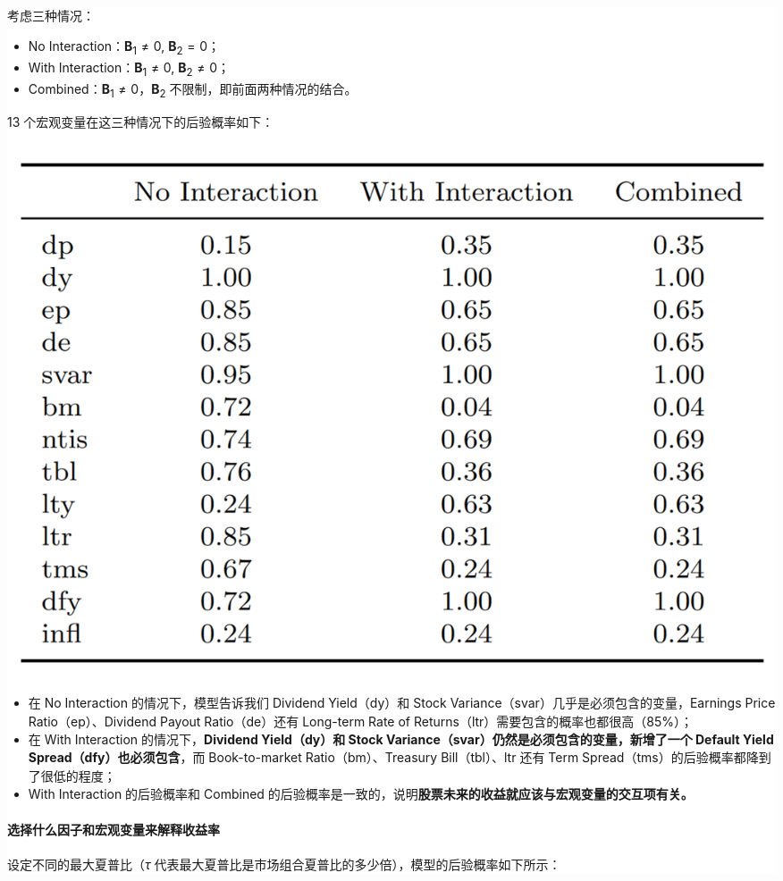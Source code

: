 考虑三种情况：
- No Interaction：$\bm{B}_{1} \neq 0,\ \bm{B}_{2} = 0$；
- With Interaction：$\bm{B}_{1} \neq 0,\ \bm{B}_{2} \neq 0$；
- Combined：$\bm{B}_{1} \neq 0$，$\bm{B}_{2}$ 不限制，即前面两种情况的结合。

13 个宏观变量在这三种情况下的后验概率如下：

<div align='center'>

![](image/2023-06-27-16-07-50.png)
</div align='center'>

- 在 No Interaction 的情况下，模型告诉我们 Dividend Yield（dy）和 Stock Variance（svar）几乎是必须包含的变量，Earnings Price Ratio（ep）、Dividend Payout Ratio（de）还有 Long-term Rate of Returns（ltr）需要包含的概率也都很高（85\%）；
- 在 With Interaction 的情况下，**Dividend Yield（dy）和 Stock Variance（svar）仍然是必须包含的变量，新增了一个 Default Yield Spread（dfy）也必须包含**，而 Book-to-market Ratio（bm）、Treasury Bill（tbl）、ltr 还有 Term Spread（tms）的后验概率都降到了很低的程度；
- With Interaction 的后验概率和 Combined 的后验概率是一致的，说明**股票未来的收益就应该与宏观变量的交互项有关。**

#### 选择什么因子和宏观变量来解释收益率

设定不同的最大夏普比（$\tau$ 代表最大夏普比是市场组合夏普比的多少倍），模型的后验概率如下所示：

<div align='center'>
